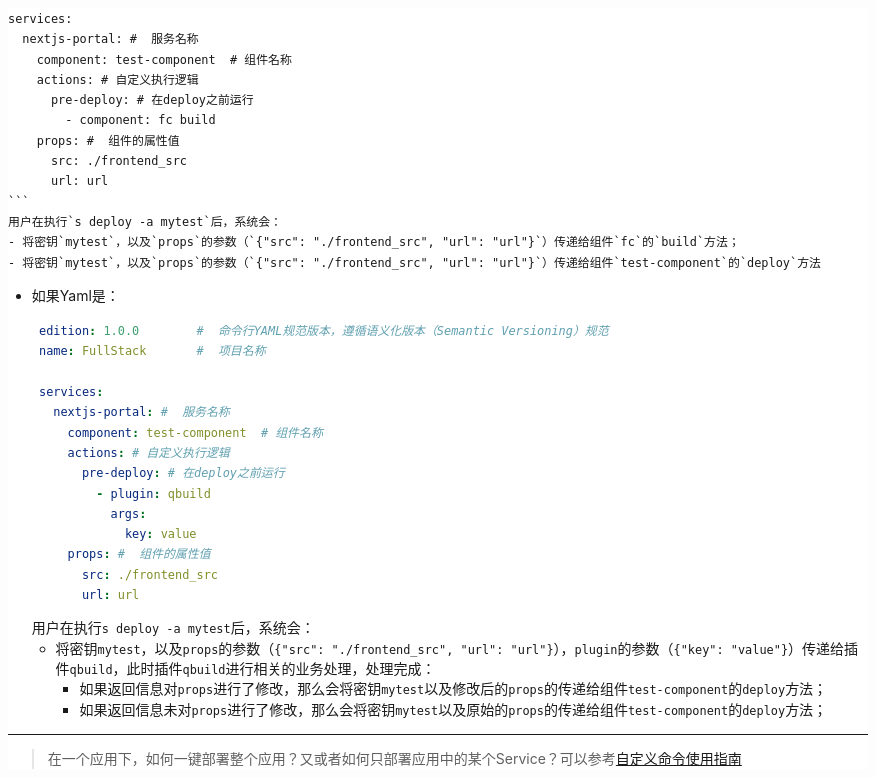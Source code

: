    services:
      nextjs-portal: #  服务名称
        component: test-component  # 组件名称
        actions: # 自定义执行逻辑
          pre-deploy: # 在deploy之前运行
            - component: fc build
        props: #  组件的属性值
          src: ./frontend_src
          url: url 
    ```
    用户在执行`s deploy -a mytest`后，系统会：
    - 将密钥`mytest`，以及`props`的参数（`{"src": "./frontend_src", "url": "url"}`）传递给组件`fc`的`build`方法；
    - 将密钥`mytest`，以及`props`的参数（`{"src": "./frontend_src", "url": "url"}`）传递给组件`test-component`的`deploy`方法

- 如果Yaml是：
   ```yaml
    edition: 1.0.0        #  命令行YAML规范版本，遵循语义化版本（Semantic Versioning）规范
    name: FullStack       #  项目名称
    
    services:
      nextjs-portal: #  服务名称
        component: test-component  # 组件名称
        actions: # 自定义执行逻辑
          pre-deploy: # 在deploy之前运行
            - plugin: qbuild
              args:
                key: value
        props: #  组件的属性值
          src: ./frontend_src
          url: url 
    ```
    用户在执行`s deploy -a mytest`后，系统会：
    - 将密钥`mytest`，以及`props`的参数（`{"src": "./frontend_src", "url": "url"}`），`plugin`的参数（`{"key": "value"}`）传递给插件`qbuild`，此时插件`qbuild`进行相关的业务处理，处理完成：
        - 如果返回信息对`props`进行了修改，那么会将密钥`mytest`以及修改后的`props`的传递给组件`test-component`的`deploy`方法；
        - 如果返回信息未对`props`进行了修改，那么会将密钥`mytest`以及原始的`props`的传递给组件`test-component`的`deploy`方法；

-----------

> 在一个应用下，如何一键部署整个应用？又或者如何只部署应用中的某个Service？可以参考[自定义命令使用指南](./command/custom.md)
